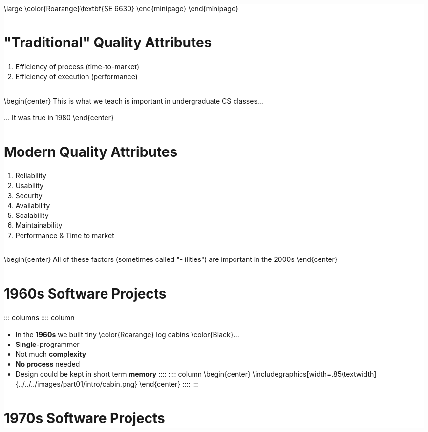 \large \color{Roarange}\textbf{SE 6630}
\end{minipage}
\end{minipage}

# "Traditional" Quality Attributes

1. Efficiency of process (time-to-market)
2. Efficiency of execution (performance)

##

\begin{center}
This is what we teach is important in undergraduate CS classes...

... It was true in 1980
\end{center}

# Modern Quality Attributes

1. Reliability
2. Usability
3. Security
4. Availability
5. Scalability
6. Maintainability
7. Performance \& Time to market

##

\begin{center}
All of these factors (sometimes called "- ilities") are important in the 2000s
\end{center}

# 1960s Software Projects

::: columns
:::: column
* In the **1960s** we built tiny \color{Roarange} log cabins \color{Black}...
* **Single**-programmer
* Not much **complexity**
* **No process** needed
* Design could be kept in short term **memory**
::::
:::: column
\begin{center}
\includegraphics[width=.85\textwidth]{../../../images/part01/intro/cabin.png}
\end{center}
::::
:::

# 1970s Software Projects
